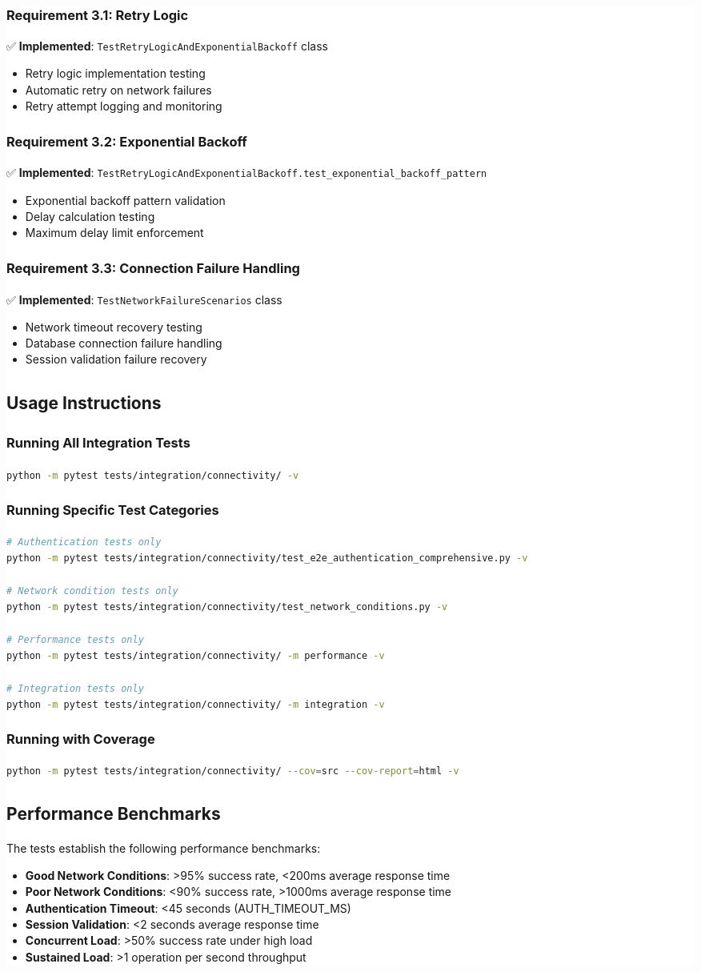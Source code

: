 ### Requirement 3.1: Retry Logic
✅ **Implemented**: `TestRetryLogicAndExponentialBackoff` class
- Retry logic implementation testing
- Automatic retry on network failures
- Retry attempt logging and monitoring

### Requirement 3.2: Exponential Backoff
✅ **Implemented**: `TestRetryLogicAndExponentialBackoff.test_exponential_backoff_pattern`
- Exponential backoff pattern validation
- Delay calculation testing
- Maximum delay limit enforcement

### Requirement 3.3: Connection Failure Handling
✅ **Implemented**: `TestNetworkFailureScenarios` class
- Network timeout recovery testing
- Database connection failure handling
- Session validation failure recovery

## Usage Instructions

### Running All Integration Tests
```bash
python -m pytest tests/integration/connectivity/ -v
```

### Running Specific Test Categories
```bash
# Authentication tests only
python -m pytest tests/integration/connectivity/test_e2e_authentication_comprehensive.py -v

# Network condition tests only
python -m pytest tests/integration/connectivity/test_network_conditions.py -v

# Performance tests only
python -m pytest tests/integration/connectivity/ -m performance -v

# Integration tests only
python -m pytest tests/integration/connectivity/ -m integration -v
```

### Running with Coverage
```bash
python -m pytest tests/integration/connectivity/ --cov=src --cov-report=html -v
```

## Performance Benchmarks

The tests establish the following performance benchmarks:

- **Good Network Conditions**: >95% success rate, <200ms average response time
- **Poor Network Conditions**: <90% success rate, >1000ms average response time
- **Authentication Timeout**: <45 seconds (AUTH_TIMEOUT_MS)
- **Session Validation**: <2 seconds average response time
- **Concurrent Load**: >50% success rate under high load
- **Sustained Load**: >1 operation per second throughput
